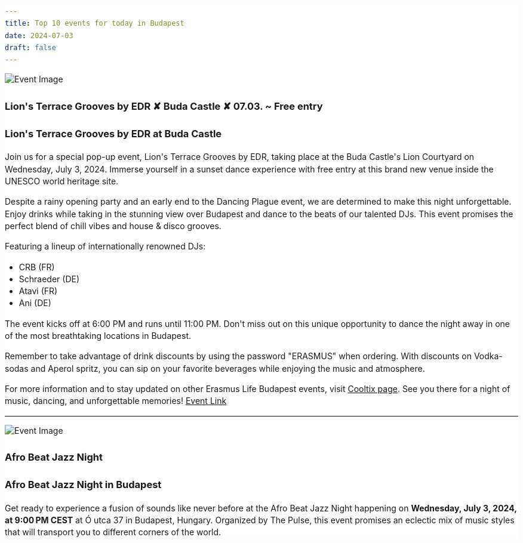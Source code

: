 ```yaml
---
title: Top 10 events for today in Budapest
date: 2024-07-03
draft: false
---
```


![Event Image](https://scontent-fra3-1.xx.fbcdn.net/v/t39.30808-6/449483578_868440415318202_8069527835239489759_n.jpg?stp=dst-jpg_s960x960&_nc_cat=108&ccb=1-7&_nc_sid=75d36f&_nc_ohc=4HiAYWVMbNoQ7kNvgFai4Fw&_nc_ht=scontent-fra3-1.xx&oh=00_AYAMU8nvV-W65B80b36-oeoKNrg96Mv1-6PH--BXfEtHkw&oe=668A93DA)

 ### Lion's Terrace Grooves by EDR ✘ Buda Castle ✘ 07.03. ~ Free entry

### Lion's Terrace Grooves by EDR at Buda Castle

Join us for a special pop-up event, Lion's Terrace Grooves by EDR, taking place at the Buda Castle's Lion Courtyard on Wednesday, July 3, 2024. Immerse yourself in a sunset dance experience with free entry at this brand new venue inside the UNESCO world heritage site.

Despite a rainy opening party and an early end to the Dancing Plague event, we are determined to make this night unforgettable. Enjoy drinks while taking in the stunning view over Budapest and dance to the beats of our talented DJs. This event promises the perfect blend of chill vibes and house & disco grooves.

Featuring a lineup of internationally renowned DJs:

- CRB (FR)
- Schraeder (DE)
- Atavi (FR)
- Ani (DE)

The event kicks off at 6:00 PM and runs until 11:00 PM. Don't miss out on this unique opportunity to dance the night away in one of the most breathtaking locations in Budapest.

Remember to take advantage of drink discounts by using the password "ERASMUS" when ordering. With discounts on Vodka-sodas and Aperol spritz, you can sip on your favorite beverages while enjoying the music and atmosphere.

For more information and to stay updated on other Erasmus Life Budapest events, visit [Cooltix page](https://cooltix.hu/b/erasmuslifebudapest). See you there for a night of music, dancing, and unforgettable memories!
[Event Link](https://facebook.com/events/1016764006652954)

---
![Event Image](https://scontent-fra5-1.xx.fbcdn.net/v/t39.30808-6/449499293_122158901474102094_5973501113978800974_n.jpg?stp=dst-jpg_s960x960&_nc_cat=100&ccb=1-7&_nc_sid=75d36f&_nc_ohc=JC9tIuAuyYQQ7kNvgEbVCe9&_nc_ht=scontent-fra5-1.xx&oh=00_AYBMPYEtWMDWme_j8q7vpbsKSCGZYtqyimVYzFUe2GaDJA&oe=668AB516)

 ### Afro Beat Jazz Night

### Afro Beat Jazz Night in Budapest

Get ready to experience a fusion of sounds like never before at the Afro Beat Jazz Night happening on **Wednesday, July 3, 2024, at 9:00 PM CEST** at Ó utca 37 in Budapest, Hungary. Organized by The Pulse, this event promises an eclectic mix of music styles that will transport you to different corners of the world.
